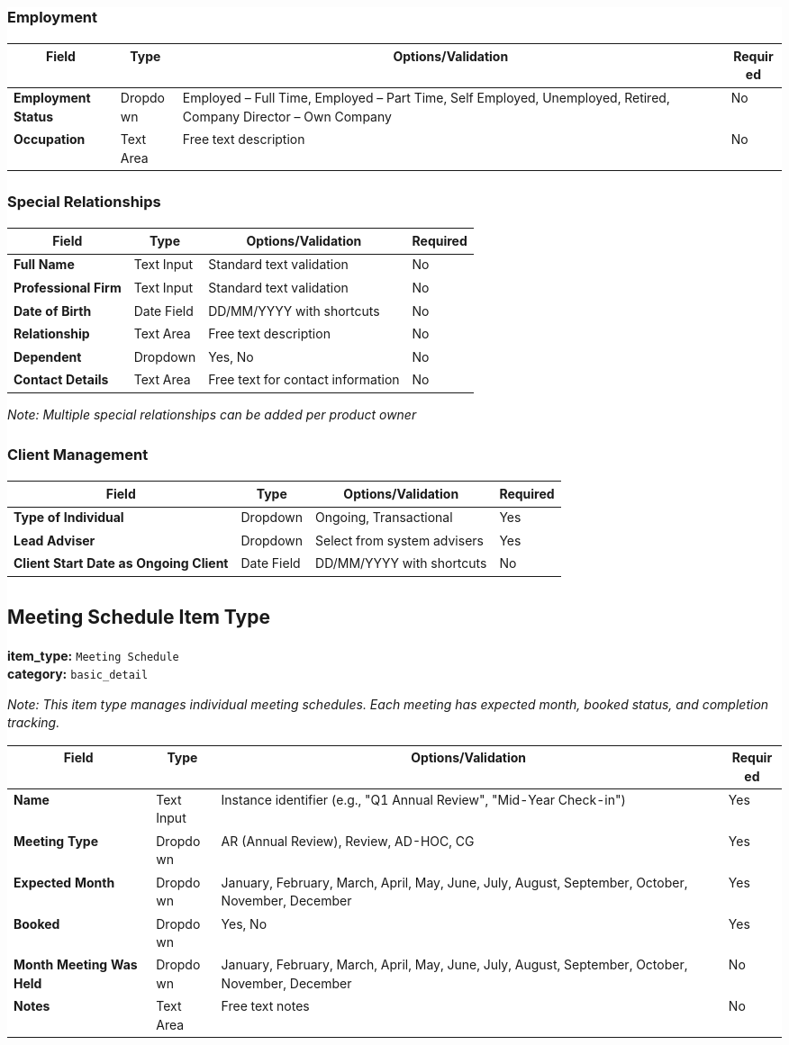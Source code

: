 ### Employment

| Field | Type | Options/Validation | Required |
|-------|------|-------------------|----------|
| **Employment Status** | Dropdown | Employed – Full Time, Employed – Part Time, Self Employed, Unemployed, Retired, Company Director – Own Company | No |
| **Occupation** | Text Area | Free text description | No |

### Special Relationships

| Field | Type | Options/Validation | Required |
|-------|------|-------------------|----------|
| **Full Name** | Text Input | Standard text validation | No |
| **Professional Firm** | Text Input | Standard text validation | No |
| **Date of Birth** | Date Field | DD/MM/YYYY with shortcuts | No |
| **Relationship** | Text Area | Free text description | No |
| **Dependent** | Dropdown | Yes, No | No |
| **Contact Details** | Text Area | Free text for contact information | No |

*Note: Multiple special relationships can be added per product owner*

### Client Management

| Field | Type | Options/Validation | Required |
|-------|------|-------------------|----------|
| **Type of Individual** | Dropdown | Ongoing, Transactional | Yes |
| **Lead Adviser** | Dropdown | Select from system advisers | Yes |
| **Client Start Date as Ongoing Client** | Date Field | DD/MM/YYYY with shortcuts | No |

## Meeting Schedule Item Type
**item_type:** `Meeting Schedule`  
**category:** `basic_detail`

*Note: This item type manages individual meeting schedules. Each meeting has expected month, booked status, and completion tracking.*

| Field | Type | Options/Validation | Required |
|-------|------|-------------------|----------|
| **Name** | Text Input | Instance identifier (e.g., "Q1 Annual Review", "Mid-Year Check-in") | Yes |
| **Meeting Type** | Dropdown | AR (Annual Review), Review, AD-HOC, CG | Yes |
| **Expected Month** | Dropdown | January, February, March, April, May, June, July, August, September, October, November, December | Yes |
| **Booked** | Dropdown | Yes, No | Yes |
| **Month Meeting Was Held** | Dropdown | January, February, March, April, May, June, July, August, September, October, November, December | No |
| **Notes** | Text Area | Free text notes | No |
